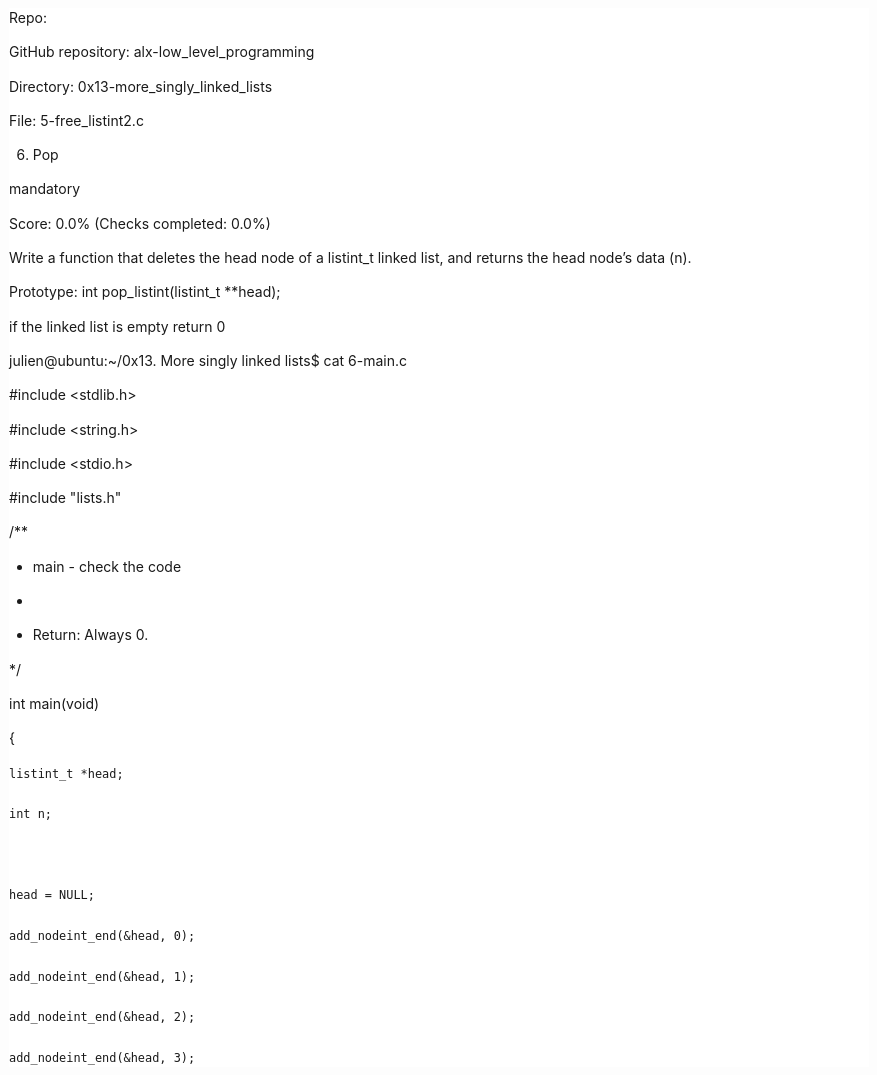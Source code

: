 Repo:



GitHub repository: alx-low_level_programming

Directory: 0x13-more_singly_linked_lists

File: 5-free_listint2.c

    

6. Pop

mandatory

Score: 0.0% (Checks completed: 0.0%)

Write a function that deletes the head node of a listint_t linked list, and returns the head node’s data (n).



Prototype: int pop_listint(listint_t **head);

if the linked list is empty return 0

julien@ubuntu:~/0x13. More singly linked lists$ cat 6-main.c 

#include <stdlib.h>

#include <string.h>

#include <stdio.h>

#include "lists.h"



/**

 * main - check the code

 *

 * Return: Always 0.

 */

int main(void)

{

    listint_t *head;

    int n;



    head = NULL;

    add_nodeint_end(&head, 0);

    add_nodeint_end(&head, 1);

    add_nodeint_end(&head, 2);

    add_nodeint_end(&head, 3);
